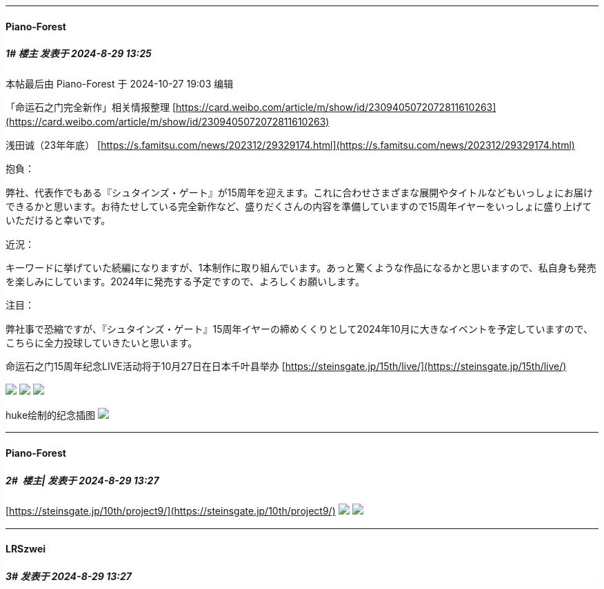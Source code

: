 ﻿
*****

####  Piano-Forest  
##### 1#       楼主       发表于 2024-8-29 13:25

 本帖最后由 Piano-Forest 于 2024-10-27 19:03 编辑 

「命运石之门完全新作」相关情报整理
[https://card.weibo.com/article/m/show/id/2309405072072811610263](https://card.weibo.com/article/m/show/id/2309405072072811610263)

浅田诚（23年年底）
[https://s.famitsu.com/news/202312/29329174.html](https://s.famitsu.com/news/202312/29329174.html)

抱負：

弊社、代表作でもある『シュタインズ・ゲート』が15周年を迎えます。これに合わせさまざまな展開やタイトルなどもいっしょにお届けできるかと思います。お待たせしている完全新作など、盛りだくさんの内容を準備していますので15周年イヤーをいっしょに盛り上げていただけると幸いです。

近況：

キーワードに挙げていた続編になりますが、1本制作に取り組んでいます。あっと驚くような作品になるかと思いますので、私自身も発売を楽しみにしています。2024年に発売する予定ですので、よろしくお願いします。

注目：

弊社事で恐縮ですが、『シュタインズ・ゲート』15周年イヤーの締めくくりとして2024年10月に大きなイベントを予定していますので、こちらに全力投球していきたいと思います。

命运石之门15周年纪念LIVE活动将于10月27日在日本千叶县举办
[https://steinsgate.jp/15th/live/](https://steinsgate.jp/15th/live/)

<img src="https://p.sda1.dev/19/a680bced8740f2855fd684f0fb4a5844/20240829_123506.jpg" referrerpolicy="no-referrer">
<img src="https://p.sda1.dev/19/a2018c8531b96d000efec79c12567347/20240829_123328.jpg" referrerpolicy="no-referrer">
<img src="https://p.sda1.dev/19/e483abfd7ab0f45053b5a7006b227d3f/visual2 _2_.jpg" referrerpolicy="no-referrer">

huke绘制的纪念插图
<img src="https://p.sda1.dev/19/9a529702d44edeb739d98f6c2b9624cc/visual _3_.jpg" referrerpolicy="no-referrer">

*****

####  Piano-Forest  
##### 2#         楼主| 发表于 2024-8-29 13:27

[https://steinsgate.jp/10th/project9/](https://steinsgate.jp/10th/project9/)
<img src="https://p.sda1.dev/19/670cf47ff5be653dc227e674ec7add59/IMG_20240829_131906.jpg" referrerpolicy="no-referrer">
<img src="https://p.sda1.dev/19/81ad4ab2660675d7eddf2a2689d71f0e/20240829_130630.jpg" referrerpolicy="no-referrer">

*****

####  LRSzwei  
##### 3#       发表于 2024-8-29 13:27

